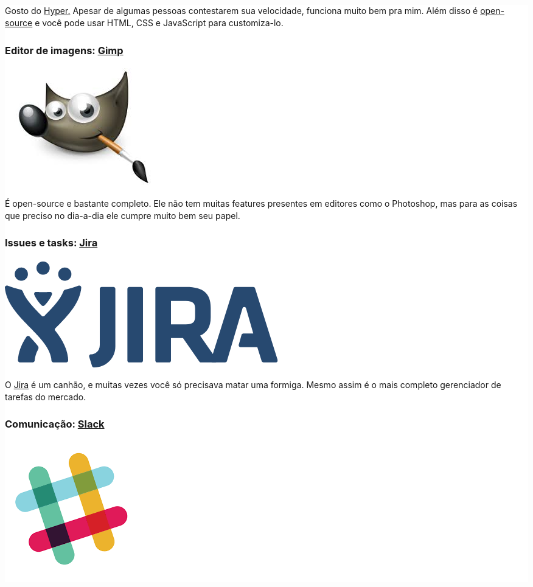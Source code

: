 Gosto do [Hyper.](https://hyper.is/) Apesar de algumas pessoas contestarem sua velocidade, funciona muito bem pra mim. Além disso é [open-source](https://github.com/zeit/hyper) e você pode usar HTML, CSS e JavaScript para customiza-lo.

### Editor de imagens: [Gimp](https://www.gimp.org/)

![](1_JfQW5aFK1fm24tTboriqvg.png)

É open-source e bastante completo. Ele não tem muitas features presentes em editores como o Photoshop, mas para as coisas que preciso no dia-a-dia ele cumpre muito bem seu papel.

### Issues e tasks: [Jira](https://br.atlassian.com/software/jira)

![](1_lE5tWOJA4n5b77HxJkLUFg.png)

O [Jira](https://br.atlassian.com/software/jira) é um canhão, e muitas vezes você só precisava matar uma formiga. Mesmo assim é o mais completo gerenciador de tarefas do mercado.

### Comunicação: [Slack](https://slack.com/)

![](1_3l8tcGI7C0xNm-tAeh6FNA.png)
